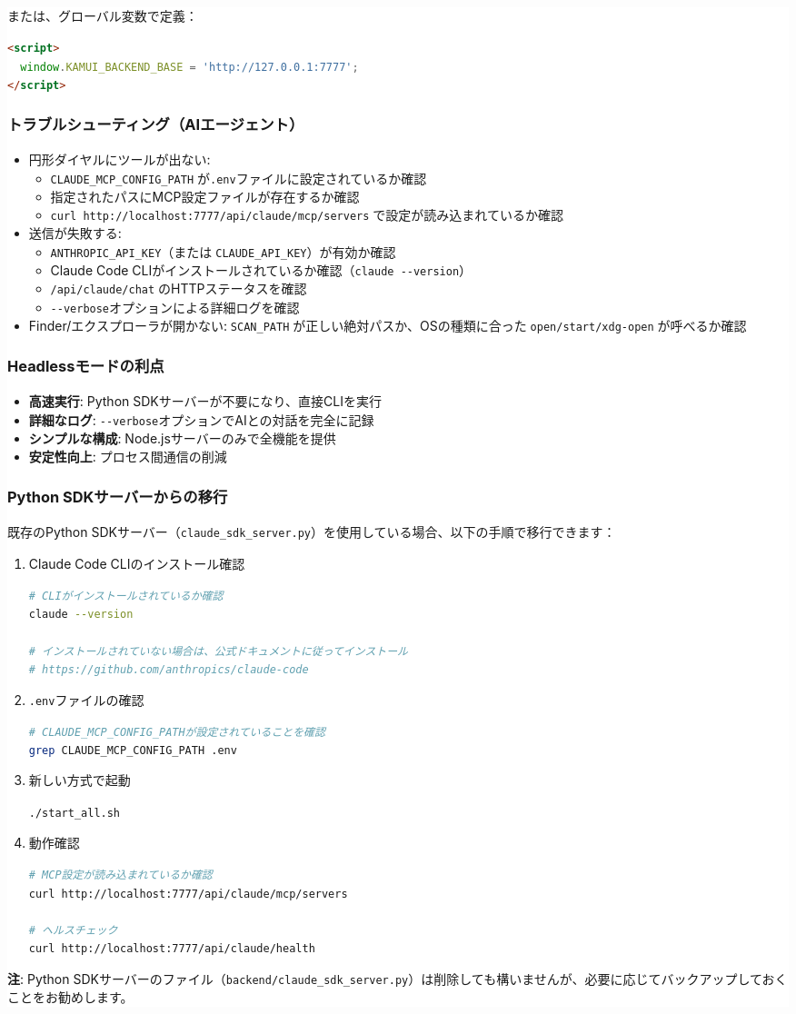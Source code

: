 または、グローバル変数で定義：

```html
<script>
  window.KAMUI_BACKEND_BASE = 'http://127.0.0.1:7777';
</script>
```

### トラブルシューティング（AIエージェント）

- 円形ダイヤルにツールが出ない: 
  - `CLAUDE_MCP_CONFIG_PATH` が`.env`ファイルに設定されているか確認
  - 指定されたパスにMCP設定ファイルが存在するか確認
  - `curl http://localhost:7777/api/claude/mcp/servers` で設定が読み込まれているか確認
- 送信が失敗する: 
  - `ANTHROPIC_API_KEY`（または `CLAUDE_API_KEY`）が有効か確認
  - Claude Code CLIがインストールされているか確認（`claude --version`）
  - `/api/claude/chat` のHTTPステータスを確認
  - `--verbose`オプションによる詳細ログを確認
- Finder/エクスプローラが開かない: `SCAN_PATH` が正しい絶対パスか、OSの種類に合った `open/start/xdg-open` が呼べるか確認

### Headlessモードの利点

- **高速実行**: Python SDKサーバーが不要になり、直接CLIを実行
- **詳細なログ**: `--verbose`オプションでAIとの対話を完全に記録
- **シンプルな構成**: Node.jsサーバーのみで全機能を提供
- **安定性向上**: プロセス間通信の削減

### Python SDKサーバーからの移行

既存のPython SDKサーバー（`claude_sdk_server.py`）を使用している場合、以下の手順で移行できます：

1. Claude Code CLIのインストール確認
   ```bash
   # CLIがインストールされているか確認
   claude --version
   
   # インストールされていない場合は、公式ドキュメントに従ってインストール
   # https://github.com/anthropics/claude-code
   ```

2. `.env`ファイルの確認
   ```bash
   # CLAUDE_MCP_CONFIG_PATHが設定されていることを確認
   grep CLAUDE_MCP_CONFIG_PATH .env
   ```

3. 新しい方式で起動
   ```bash
   ./start_all.sh
   ```

4. 動作確認
   ```bash
   # MCP設定が読み込まれているか確認
   curl http://localhost:7777/api/claude/mcp/servers
   
   # ヘルスチェック
   curl http://localhost:7777/api/claude/health
   ```

**注**: Python SDKサーバーのファイル（`backend/claude_sdk_server.py`）は削除しても構いませんが、必要に応じてバックアップしておくことをお勧めします。
